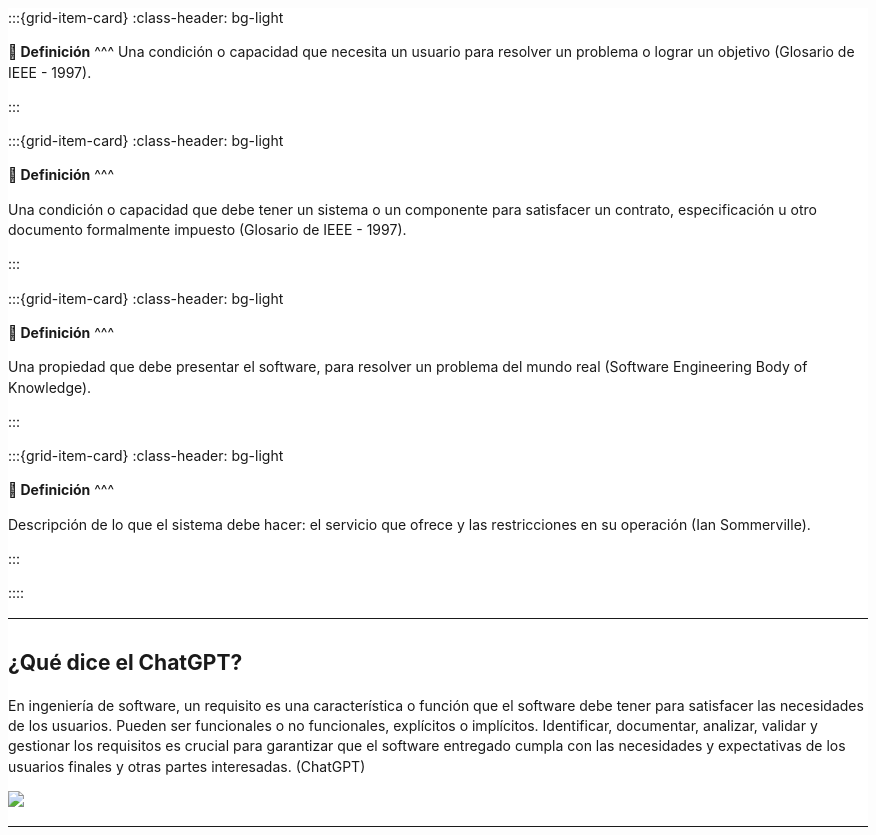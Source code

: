 :::{grid-item-card}
:class-header: bg-light

**🧠 Definición**
^^^
Una condición o capacidad que necesita un usuario para resolver un problema o lograr un objetivo (Glosario de IEEE - 1997).

:::

:::{grid-item-card}
:class-header: bg-light

**🧠 Definición**
^^^

Una condición o capacidad que debe tener un sistema o un componente para satisfacer un contrato, especificación u otro documento formalmente impuesto (Glosario de IEEE - 1997).

:::

:::{grid-item-card}
:class-header: bg-light

**🧠 Definición**
^^^

Una propiedad que debe presentar el software, para resolver un problema del mundo real (Software Engineering Body of Knowledge).


:::


:::{grid-item-card}
:class-header: bg-light

**🧠 Definición**
^^^

Descripción de lo que el sistema debe hacer: el servicio que ofrece y las restricciones en su operación (Ian Sommerville).

:::

::::

---

## ¿Qué dice el ChatGPT?

En ingeniería de software, un requisito es una característica o función que el software debe tener para satisfacer las necesidades de los usuarios. Pueden ser funcionales o no funcionales, explícitos o implícitos. Identificar, documentar, analizar, validar y gestionar los requisitos es crucial para garantizar que el software entregado cumpla con las necesidades y expectativas de los usuarios finales y otras partes interesadas. (ChatGPT)

<img src="https://static.vecteezy.com/system/resources/previews/021/059/827/original/chatgpt-logo-chat-gpt-icon-on-white-background-free-vector.jpg"/>

---